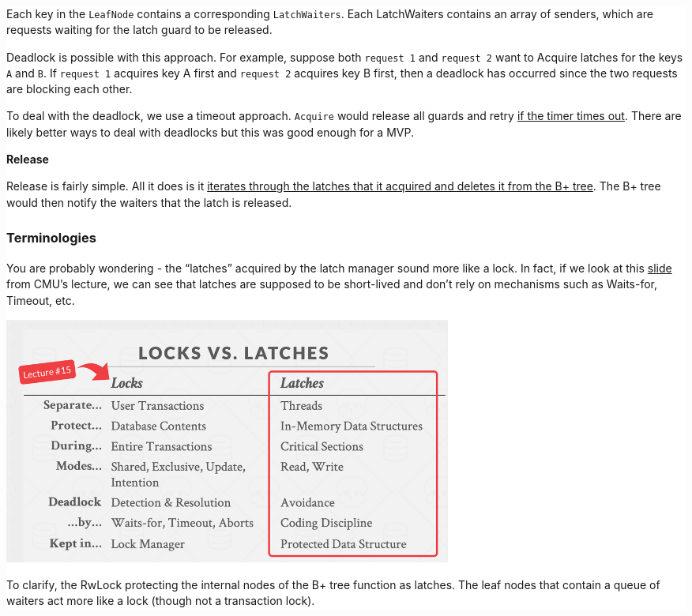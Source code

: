 Each key in the `LeafNode` contains a corresponding `LatchWaiters`. Each LatchWaiters contains an array of senders, which are requests waiting for the latch guard to be released.

Deadlock is possible with this approach. For example, suppose both `request 1` and `request 2` want to Acquire latches for the keys `A` and `B`. If `request 1` acquires key A first and `request 2` acquires key B first, then a deadlock has occurred since the two requests are blocking each other.

To deal with the deadlock, we use a timeout approach. `Acquire` would release all guards and retry [if the timer times out](https://github.com/brianshih1/little-key-value-db/blob/master/src/latch_manager/latch_manager.rs#L51). There are likely better ways to deal with deadlocks but this was good enough for a MVP.

**Release**

Release is fairly simple. All it does is it [iterates through the latches that it acquired and deletes it from the B+ tree](https://github.com/brianshih1/little-key-value-db/blob/master/src/latch_manager/latch_manager.rs#L84). The B+ tree would then notify the waiters that the latch is released.

### Terminologies

You are probably wondering - the “latches” acquired by the latch manager sound more like a lock. In fact, if we look at this [slide](https://15445.courses.cs.cmu.edu/fall2022/slides/09-indexconcurrency.pdf) from CMU’s lecture, we can see that latches are supposed to be short-lived and don’t rely on mechanisms such as Waits-for, Timeout, etc.

<img src="../images/locks_vs_latches.png" width="65%">

To clarify, the RwLock protecting the internal nodes of the B+ tree function as latches. The leaf nodes that contain a queue of waiters act more like a lock (though not a transaction lock).
